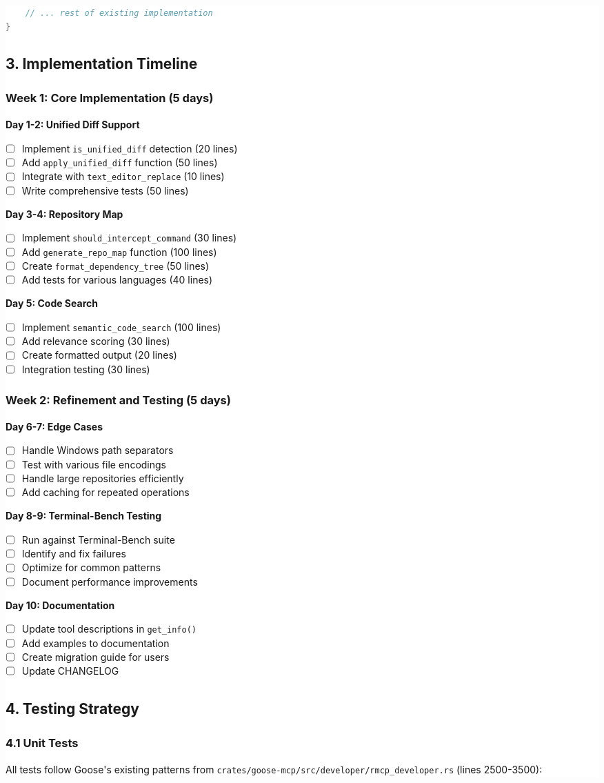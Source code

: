 ```rust
    // ... rest of existing implementation
}
```

## 3. Implementation Timeline

### Week 1: Core Implementation (5 days)

**Day 1-2: Unified Diff Support**
- [ ] Implement `is_unified_diff` detection (20 lines)
- [ ] Add `apply_unified_diff` function (50 lines)
- [ ] Integrate with `text_editor_replace` (10 lines)
- [ ] Write comprehensive tests (50 lines)

**Day 3-4: Repository Map**
- [ ] Implement `should_intercept_command` (30 lines)
- [ ] Add `generate_repo_map` function (100 lines)
- [ ] Create `format_dependency_tree` (50 lines)
- [ ] Add tests for various languages (40 lines)

**Day 5: Code Search**
- [ ] Implement `semantic_code_search` (100 lines)
- [ ] Add relevance scoring (30 lines)
- [ ] Create formatted output (20 lines)
- [ ] Integration testing (30 lines)

### Week 2: Refinement and Testing (5 days)

**Day 6-7: Edge Cases**
- [ ] Handle Windows path separators
- [ ] Test with various file encodings
- [ ] Handle large repositories efficiently
- [ ] Add caching for repeated operations

**Day 8-9: Terminal-Bench Testing**
- [ ] Run against Terminal-Bench suite
- [ ] Identify and fix failures
- [ ] Optimize for common patterns
- [ ] Document performance improvements

**Day 10: Documentation**
- [ ] Update tool descriptions in `get_info()`
- [ ] Add examples to documentation
- [ ] Create migration guide for users
- [ ] Update CHANGELOG

## 4. Testing Strategy

### 4.1 Unit Tests

All tests follow Goose's existing patterns from `crates/goose-mcp/src/developer/rmcp_developer.rs` (lines 2500-3500):

